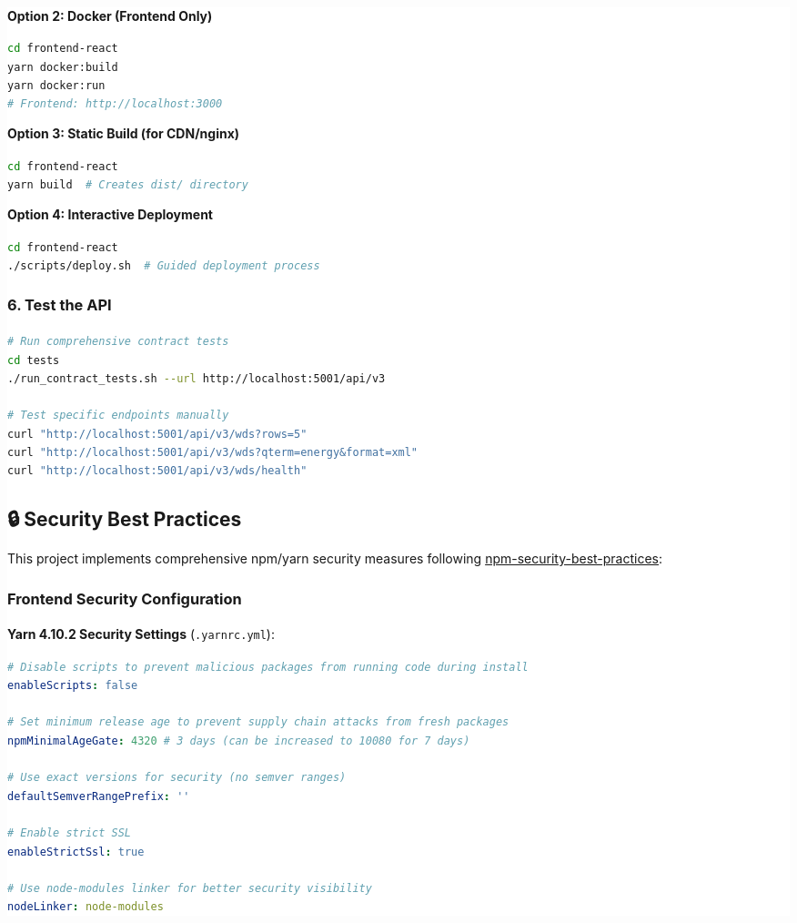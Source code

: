 **Option 2: Docker (Frontend Only)**

```bash
cd frontend-react
yarn docker:build
yarn docker:run
# Frontend: http://localhost:3000
```

**Option 3: Static Build (for CDN/nginx)**

```bash
cd frontend-react
yarn build  # Creates dist/ directory
```

**Option 4: Interactive Deployment**

```bash
cd frontend-react
./scripts/deploy.sh  # Guided deployment process
```

### 6. Test the API

```bash
# Run comprehensive contract tests
cd tests
./run_contract_tests.sh --url http://localhost:5001/api/v3

# Test specific endpoints manually
curl "http://localhost:5001/api/v3/wds?rows=5"
curl "http://localhost:5001/api/v3/wds?qterm=energy&format=xml"
curl "http://localhost:5001/api/v3/wds/health"
```

## 🔒 Security Best Practices

This project implements comprehensive npm/yarn security measures following [npm-security-best-practices](https://github.com/bodadotsh/npm-security-best-practices):

### Frontend Security Configuration

**Yarn 4.10.2 Security Settings** (`.yarnrc.yml`):

```yaml
# Disable scripts to prevent malicious packages from running code during install
enableScripts: false

# Set minimum release age to prevent supply chain attacks from fresh packages
npmMinimalAgeGate: 4320 # 3 days (can be increased to 10080 for 7 days)

# Use exact versions for security (no semver ranges)
defaultSemverRangePrefix: ''

# Enable strict SSL
enableStrictSsl: true

# Use node-modules linker for better security visibility
nodeLinker: node-modules
```
